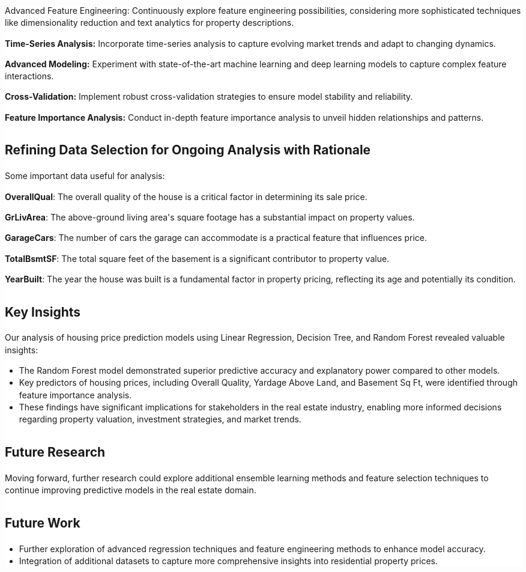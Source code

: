 Advanced Feature Engineering: Continuously explore feature engineering possibilities, considering more sophisticated techniques like dimensionality reduction and text analytics for property descriptions.

**Time-Series Analysis:** Incorporate time-series analysis to capture evolving market trends and adapt to changing dynamics.

**Advanced Modeling:** Experiment with state-of-the-art machine learning and deep learning models to capture complex feature interactions.

**Cross-Validation:** Implement robust cross-validation strategies to ensure model stability and reliability.

**Feature Importance Analysis:** Conduct in-depth feature importance analysis to unveil hidden relationships and patterns.

## Refining Data Selection for Ongoing Analysis with Rationale
Some important data useful for analysis:

**OverallQual**: The overall quality of the house is a critical factor in determining its sale price.  

**GrLivArea**: The above-ground living area's square footage has a substantial impact on property values.  

**GarageCars**: The number of cars the garage can accommodate is a practical feature that influences price.  

**TotalBsmtSF**: The total square feet of the basement is a significant contributor to property value.  

**YearBuilt**: The year the house was built is a fundamental factor in property pricing, reflecting its age and potentially its condition.  

## Key Insights
Our analysis of housing price prediction models using Linear Regression, Decision Tree, and Random Forest revealed valuable insights:
- The Random Forest model demonstrated superior predictive accuracy and explanatory power compared to other models.
- Key predictors of housing prices, including Overall Quality, Yardage Above Land, and Basement Sq Ft, were identified through feature importance analysis.
- These findings have significant implications for stakeholders in the real estate industry, enabling more informed decisions regarding property valuation, investment strategies, and market trends.

## Future Research
Moving forward, further research could explore additional ensemble learning methods and feature selection techniques to continue improving predictive models in the real estate domain.


## Future Work
- Further exploration of advanced regression techniques and feature engineering methods to enhance model accuracy.
- Integration of additional datasets to capture more comprehensive insights into residential property prices.

